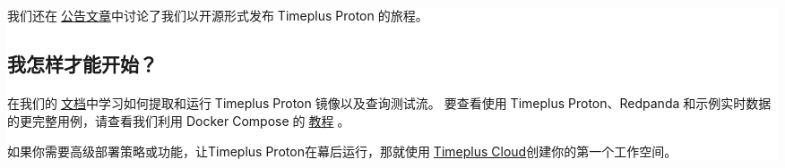 我们还在 [公告文章](https://www.timeplus.com/post/timeplus-journey-to-open-source)中讨论了我们以开源形式发布 Timeplus Proton 的旅程。



## 我怎样才能开始？

在我们的 [文档](proton#get-started)中学习如何提取和运行 Timeplus Proton 镜像以及查询测试流。 要查看使用 Timeplus Proton、Redpanda 和示例实时数据的更完整用例，请查看我们利用 Docker Compose 的 [教程](proton-kafka#tutorial) 。

如果你需要高级部署策略或功能，让Timeplus Proton在幕后运行，那就使用 [Timeplus Cloud](https://us.timeplus.cloud/)创建你的第一个工作空间。
